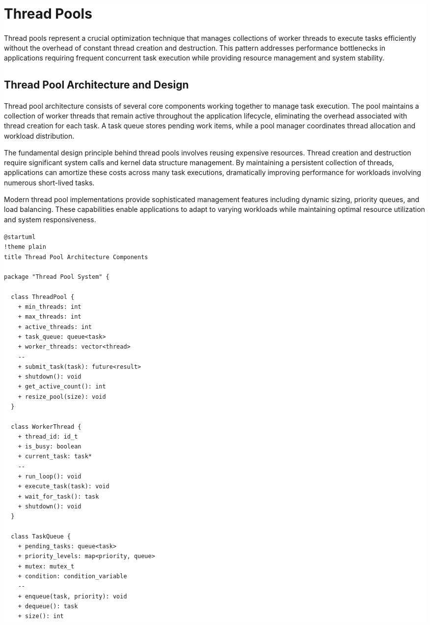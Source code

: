 # Thread Pools

Thread pools represent a crucial optimization technique that manages collections of worker threads to execute tasks efficiently without the overhead of constant thread creation and destruction. This pattern addresses performance bottlenecks in applications requiring frequent concurrent task execution while providing resource management and system stability.

## Thread Pool Architecture and Design

Thread pool architecture consists of several core components working together to manage task execution. The pool maintains a collection of worker threads that remain active throughout the application lifecycle, eliminating the overhead associated with thread creation for each task. A task queue stores pending work items, while a pool manager coordinates thread allocation and workload distribution.

The fundamental design principle behind thread pools involves reusing expensive resources. Thread creation and destruction require significant system calls and kernel data structure management. By maintaining a persistent collection of threads, applications can amortize these costs across many task executions, dramatically improving performance for workloads involving numerous short-lived tasks.

Modern thread pool implementations provide sophisticated management features including dynamic sizing, priority queues, and load balancing. These capabilities enable applications to adapt to varying workloads while maintaining optimal resource utilization and system responsiveness.

```plantuml
@startuml
!theme plain
title Thread Pool Architecture Components

package "Thread Pool System" {
  
  class ThreadPool {
    + min_threads: int
    + max_threads: int
    + active_threads: int
    + task_queue: queue<task>
    + worker_threads: vector<thread>
    --
    + submit_task(task): future<result>
    + shutdown(): void
    + get_active_count(): int
    + resize_pool(size): void
  }
  
  class WorkerThread {
    + thread_id: id_t
    + is_busy: boolean
    + current_task: task*
    --
    + run_loop(): void
    + execute_task(task): void
    + wait_for_task(): task
    + shutdown(): void
  }
  
  class TaskQueue {
    + pending_tasks: queue<task>
    + priority_levels: map<priority, queue>
    + mutex: mutex_t
    + condition: condition_variable
    --
    + enqueue(task, priority): void
    + dequeue(): task
    + size(): int
```